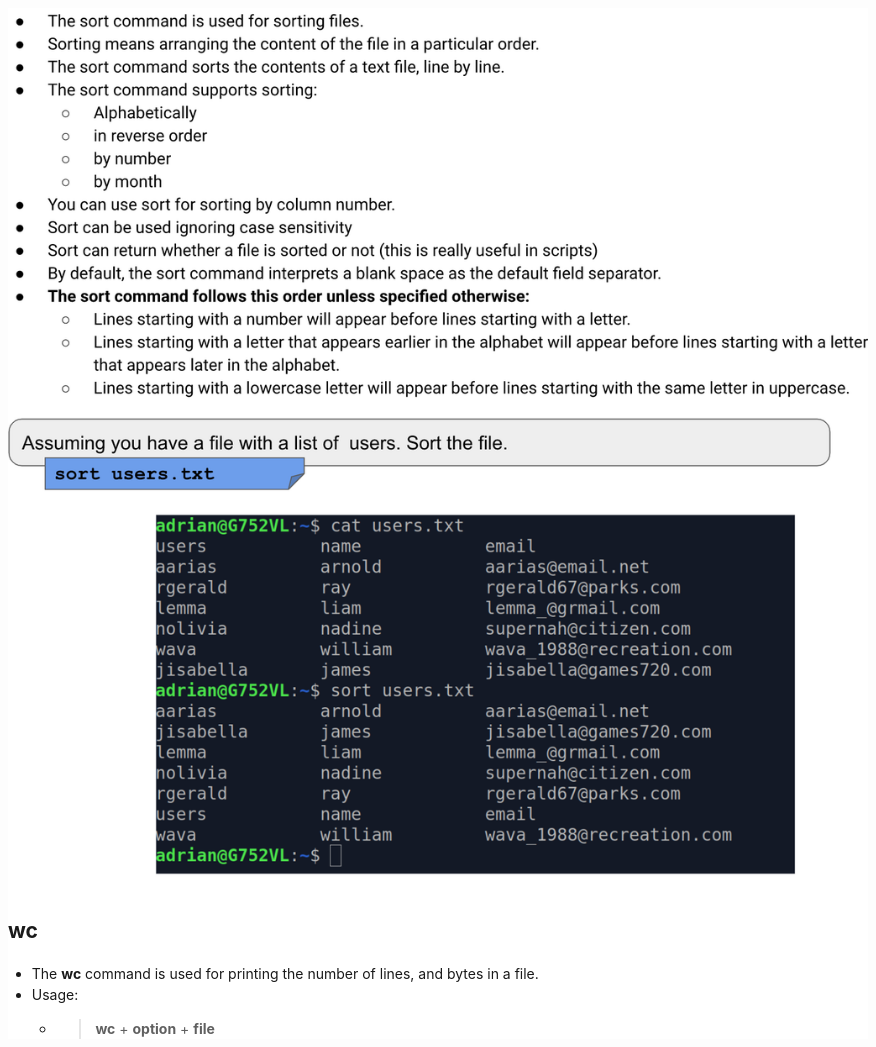 ![sort](../notes/imgs5/sort.png)
![sortExmpl](../notes/imgs5/sortExmpl.png)

## wc
   * The **wc** command is used for printing the number of lines, and bytes in a file.
   * Usage:
     * > **wc** + **option** + **file**
